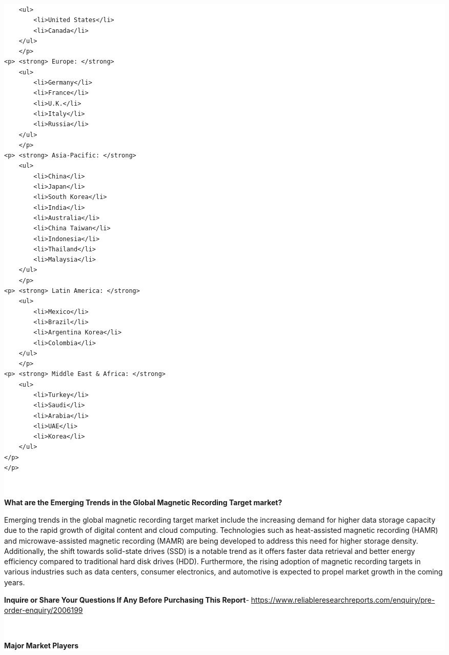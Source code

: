         <ul>
            <li>United States</li>
            <li>Canada</li>
        </ul>
        </p> 
    <p> <strong> Europe: </strong>
        <ul>
            <li>Germany</li>
            <li>France</li>
            <li>U.K.</li>
            <li>Italy</li>
            <li>Russia</li>
        </ul>
        </p> 
    <p> <strong> Asia-Pacific: </strong>
        <ul>
            <li>China</li>
            <li>Japan</li>
            <li>South Korea</li>
            <li>India</li>
            <li>Australia</li>
            <li>China Taiwan</li>
            <li>Indonesia</li>
            <li>Thailand</li>
            <li>Malaysia</li>
        </ul>
        </p> 
    <p> <strong> Latin America: </strong>
        <ul>
            <li>Mexico</li>
            <li>Brazil</li>
            <li>Argentina Korea</li>
            <li>Colombia</li>
        </ul>
        </p> 
    <p> <strong> Middle East & Africa: </strong>
        <ul>
            <li>Turkey</li>
            <li>Saudi</li>
            <li>Arabia</li>
            <li>UAE</li>
            <li>Korea</li>
        </ul>
    </p>
    </p>
<p>&nbsp;</p>
<p><strong>What are the Emerging Trends in the Global Magnetic Recording Target market?</strong></p>
<p><p>Emerging trends in the global magnetic recording target market include the increasing demand for higher data storage capacity due to the rapid growth of digital content and cloud computing. Technologies such as heat-assisted magnetic recording (HAMR) and microwave-assisted magnetic recording (MAMR) are being developed to address this need for higher storage density. Additionally, the shift towards solid-state drives (SSD) is a notable trend as it offers faster data retrieval and better energy efficiency compared to traditional hard disk drives (HDD). Furthermore, the rising adoption of magnetic recording targets in various industries such as data centers, consumer electronics, and automotive is expected to propel market growth in the coming years.</p></p>
<p><strong>Inquire or Share Your Questions If Any Before Purchasing This Report</strong>- <a href="https://www.reliableresearchreports.com/enquiry/pre-order-enquiry/2006199">https://www.reliableresearchreports.com/enquiry/pre-order-enquiry/2006199</a></p>
<p>&nbsp;</p>
<p><strong>Major Market Players</strong></p>